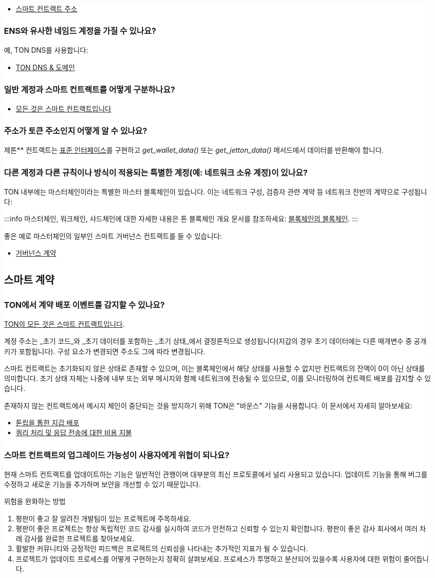 - [스마트 컨트랙트 주소](/학습/개요/주소)

### ENS와 유사한 네임드 계정을 가질 수 있나요?

예, TON DNS를 사용합니다:

- [TON DNS & 도메인](/participate/web3/dns)

### 일반 계정과 스마트 컨트랙트를 어떻게 구분하나요?

- [모든 것은 스마트 컨트랙트입니다](/학습/개요/주소#everything-is-a-smart-contract)

### 주소가 토큰 주소인지 어떻게 알 수 있나요?

제톤\*\* 컨트랙트는 [표준 인터페이스](https://github.com/ton-blockchain/TEPs/blob/master/text/0074-jettons-standard.md)를 구현하고 *get_wallet_data()* 또는 *get_jetton_data()* 메서드에서 데이터를 반환해야 합니다.

### 다른 계정과 다른 규칙이나 방식이 적용되는 특별한 계정(예: 네트워크 소유 계정)이 있나요?

TON 내부에는 마스터체인이라는 특별한 마스터 블록체인이 있습니다. 이는 네트워크 구성, 검증자 관련 계약 등 네트워크 전반의 계약으로 구성됩니다:

:::info
마스터체인, 워크체인, 샤드체인에 대한 자세한 내용은 톤 블록체인 개요 문서를 참조하세요: [블록체인의 블록체인](/학습/개요/ton-blockchain).
:::

좋은 예로 마스터체인의 일부인 스마트 거버넌스 컨트랙트를 들 수 있습니다:

- [거버넌스 계약](/개발/스마트-계약/거버넌스)

## 스마트 계약

### TON에서 계약 배포 이벤트를 감지할 수 있나요?

[TON의 모든 것은 스마트 컨트랙트입니다](/학습/개요/주소#everything-is-a-smart-contract).

계정 주소는 _초기 코드_와 _초기 데이터를 포함하는 _초기 상태_에서 결정론적으로 생성됩니다(지갑의 경우 초기 데이터에는 다른 매개변수 중 공개 키가 포함됩니다).
구성 요소가 변경되면 주소도 그에 따라 변경됩니다.

스마트 컨트랙트는 초기화되지 않은 상태로 존재할 수 있으며, 이는 블록체인에서 해당 상태를 사용할 수 없지만 컨트랙트의 잔액이 0이 아닌 상태를 의미합니다. 초기 상태 자체는 나중에 내부 또는 외부 메시지와 함께 네트워크에 전송될 수 있으므로, 이를 모니터링하여 컨트랙트 배포를 감지할 수 있습니다.

존재하지 않는 컨트랙트에서 메시지 체인이 중단되는 것을 방지하기 위해 TON은 "바운스" 기능을 사용합니다. 이 문서에서 자세히 알아보세요:

- [톤립을 통한 지갑 배포](https://ton.org/docs/develop/dapps/asset-processing/#deploying-wallet)
- [쿼리 처리 및 응답 전송에 대한 비용 지불](https://ton.org/docs/develop/smart-contracts/guidelines/processing)

### 스마트 컨트랙트의 업그레이드 가능성이 사용자에게 위협이 되나요?

현재 스마트 컨트랙트를 업데이트하는 기능은 일반적인 관행이며 대부분의 최신 프로토콜에서 널리 사용되고 있습니다. 업데이트 기능을 통해 버그를 수정하고 새로운 기능을 추가하며 보안을 개선할 수 있기 때문입니다.

위험을 완화하는 방법

1. 평판이 좋고 잘 알려진 개발팀이 있는 프로젝트에 주목하세요.
2. 평판이 좋은 프로젝트는 항상 독립적인 코드 감사를 실시하여 코드가 안전하고 신뢰할 수 있는지 확인합니다. 평판이 좋은 감사 회사에서 여러 차례 감사를 완료한 프로젝트를 찾아보세요.
3. 활발한 커뮤니티와 긍정적인 피드백은 프로젝트의 신뢰성을 나타내는 추가적인 지표가 될 수 있습니다.
4. 프로젝트가 업데이트 프로세스를 어떻게 구현하는지 정확히 살펴보세요. 프로세스가 투명하고 분산되어 있을수록 사용자에 대한 위험이 줄어듭니다.
